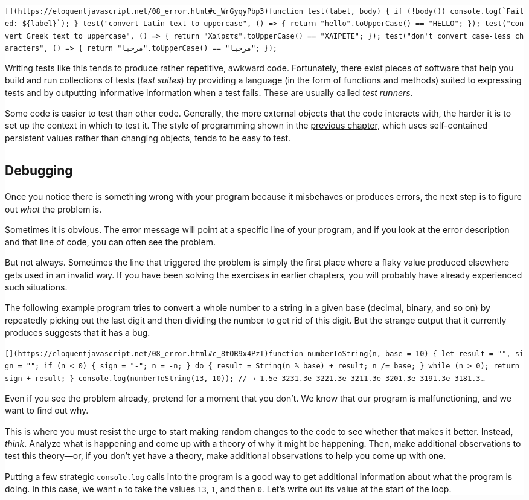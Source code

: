     [](https://eloquentjavascript.net/08_error.html#c_WrGyqyPbp3)function test(label, body) { if (!body()) console.log(`Failed: ${label}`); } test("convert Latin text to uppercase", () => { return "hello".toUpperCase() == "HELLO"; }); test("convert Greek text to uppercase", () => { return "Χαίρετε".toUpperCase() == "ΧΑΊΡΕΤΕ"; }); test("don't convert case-less characters", () => { return "مرحبا".toUpperCase() == "مرحبا"; });

[](https://eloquentjavascript.net/08_error.html#p_Gyas+RfY6l)Writing tests like this tends to produce rather repetitive, awkward code. Fortunately, there exist pieces of software that help you build and run collections of tests (_test suites_) by providing a language (in the form of functions and methods) suited to expressing tests and by outputting informative information when a test fails. These are usually called _test runners_.

[](https://eloquentjavascript.net/08_error.html#p_zmvP6RI0eK)Some code is easier to test than other code. Generally, the more external objects that the code interacts with, the harder it is to set up the context in which to test it. The style of programming shown in the [previous chapter](https://eloquentjavascript.net/07_robot.html), which uses self-contained persistent values rather than changing objects, tends to be easy to test.

## [](https://eloquentjavascript.net/08_error.html#h_iVsnyIAWUT)Debugging

[](https://eloquentjavascript.net/08_error.html#p_5mME8LB07m)Once you notice there is something wrong with your program because it misbehaves or produces errors, the next step is to figure out _what_ the problem is.

[](https://eloquentjavascript.net/08_error.html#p_CJKevweHV6)Sometimes it is obvious. The error message will point at a specific line of your program, and if you look at the error description and that line of code, you can often see the problem.

[](https://eloquentjavascript.net/08_error.html#p_5SwXZX1qh1)But not always. Sometimes the line that triggered the problem is simply the first place where a flaky value produced elsewhere gets used in an invalid way. If you have been solving the exercises in earlier chapters, you will probably have already experienced such situations.

[](https://eloquentjavascript.net/08_error.html#p_rsq5hJyXKX)The following example program tries to convert a whole number to a string in a given base (decimal, binary, and so on) by repeatedly picking out the last digit and then dividing the number to get rid of this digit. But the strange output that it currently produces suggests that it has a bug.
    
    [](https://eloquentjavascript.net/08_error.html#c_8tOR9x4PzT)function numberToString(n, base = 10) { let result = "", sign = ""; if (n < 0) { sign = "-"; n = -n; } do { result = String(n % base) + result; n /= base; } while (n > 0); return sign + result; } console.log(numberToString(13, 10)); // → 1.5e-3231.3e-3221.3e-3211.3e-3201.3e-3191.3e-3181.3…

[](https://eloquentjavascript.net/08_error.html#p_KiDfjUS51F)Even if you see the problem already, pretend for a moment that you don’t. We know that our program is malfunctioning, and we want to find out why.

[](https://eloquentjavascript.net/08_error.html#p_2OJsjnmKOW)This is where you must resist the urge to start making random changes to the code to see whether that makes it better. Instead, _think_. Analyze what is happening and come up with a theory of why it might be happening. Then, make additional observations to test this theory—or, if you don’t yet have a theory, make additional observations to help you come up with one.

[](https://eloquentjavascript.net/08_error.html#p_HuAniqpAd5)Putting a few strategic `console.log` calls into the program is a good way to get additional information about what the program is doing. In this case, we want `n` to take the values `13`, `1`, and then `0`. Let’s write out its value at the start of the loop.
    